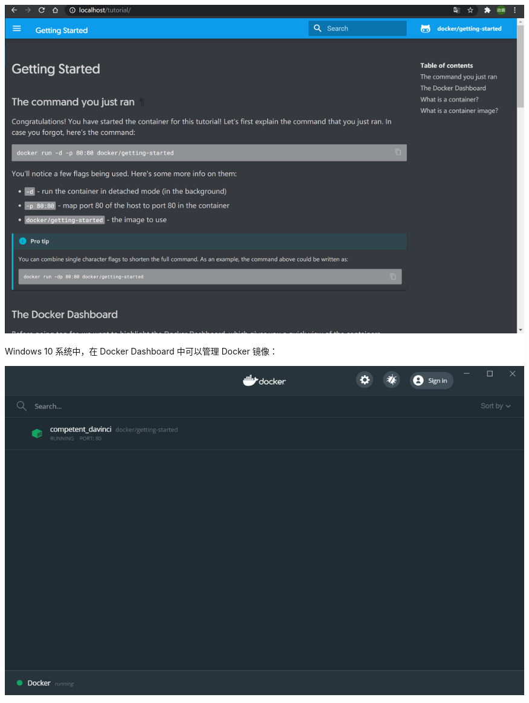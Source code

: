 ![网页](/images/Docker-安装指南-Win10/2020-07-31-10-26-36.png)

Windows 10 系统中，在 Docker Dashboard 中可以管理 Docker 镜像：

![dashboard](/images/Docker-安装指南-Win10/2020-07-31-10-28-53.png)
